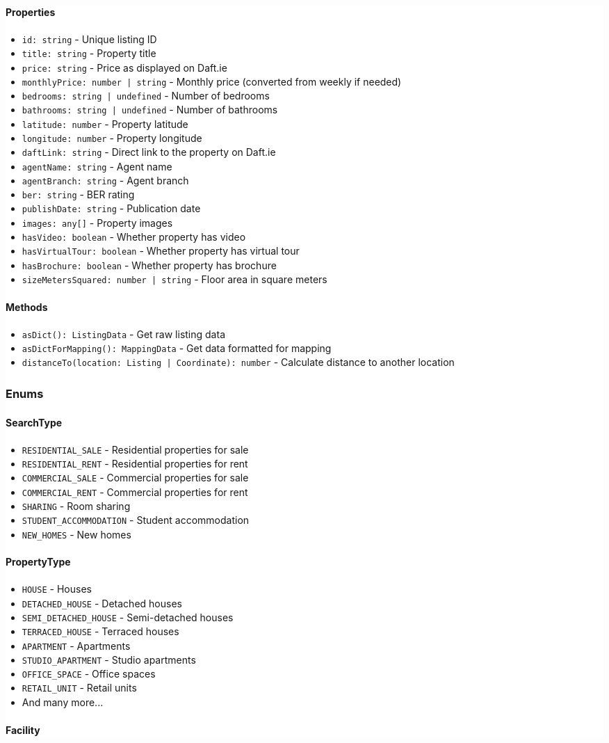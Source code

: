 #### Properties

- `id: string` - Unique listing ID
- `title: string` - Property title
- `price: string` - Price as displayed on Daft.ie
- `monthlyPrice: number | string` - Monthly price (converted from weekly if needed)
- `bedrooms: string | undefined` - Number of bedrooms
- `bathrooms: string | undefined` - Number of bathrooms
- `latitude: number` - Property latitude
- `longitude: number` - Property longitude
- `daftLink: string` - Direct link to the property on Daft.ie
- `agentName: string` - Agent name
- `agentBranch: string` - Agent branch
- `ber: string` - BER rating
- `publishDate: string` - Publication date
- `images: any[]` - Property images
- `hasVideo: boolean` - Whether property has video
- `hasVirtualTour: boolean` - Whether property has virtual tour
- `hasBrochure: boolean` - Whether property has brochure
- `sizeMetersSquared: number | string` - Floor area in square meters

#### Methods

- `asDict(): ListingData` - Get raw listing data
- `asDictForMapping(): MappingData` - Get data formatted for mapping
- `distanceTo(location: Listing | Coordinate): number` - Calculate distance to another location

### Enums

#### SearchType

- `RESIDENTIAL_SALE` - Residential properties for sale
- `RESIDENTIAL_RENT` - Residential properties for rent
- `COMMERCIAL_SALE` - Commercial properties for sale
- `COMMERCIAL_RENT` - Commercial properties for rent
- `SHARING` - Room sharing
- `STUDENT_ACCOMMODATION` - Student accommodation
- `NEW_HOMES` - New homes

#### PropertyType

- `HOUSE` - Houses
- `DETACHED_HOUSE` - Detached houses
- `SEMI_DETACHED_HOUSE` - Semi-detached houses
- `TERRACED_HOUSE` - Terraced houses
- `APARTMENT` - Apartments
- `STUDIO_APARTMENT` - Studio apartments
- `OFFICE_SPACE` - Office spaces
- `RETAIL_UNIT` - Retail units
- And many more...

#### Facility

